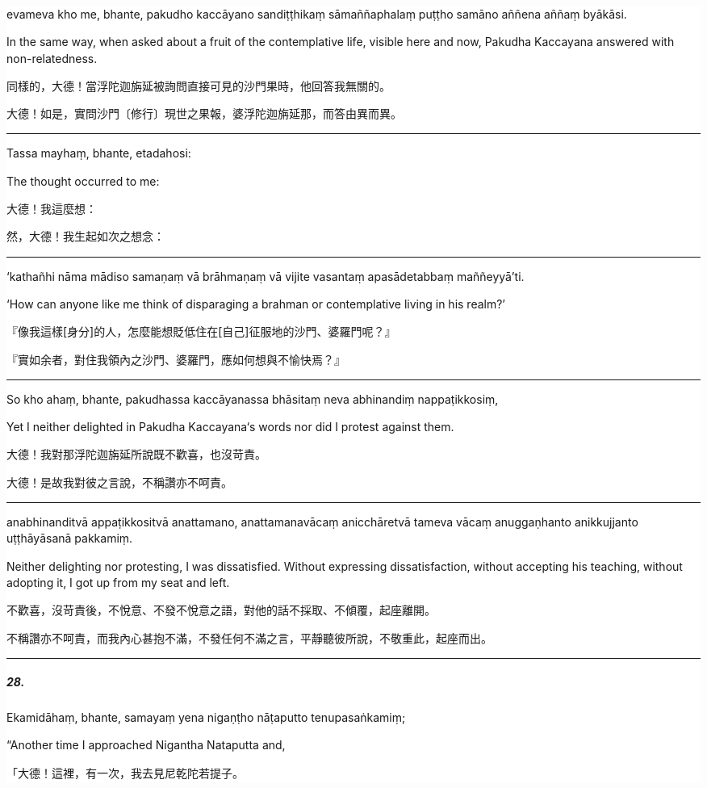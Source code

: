
evameva kho me, bhante, pakudho kaccāyano sandiṭṭhikaṃ sāmaññaphalaṃ puṭṭho samāno aññena aññaṃ byākāsi.

In the same way, when asked about a fruit of the contemplative life, visible here and now, Pakudha Kaccayana answered with non-relatedness. 

同樣的，大德！當浮陀迦旃延被詢問直接可見的沙門果時，他回答我無關的。

大德！如是，實問沙門〔修行〕現世之果報，婆浮陀迦旃延那，而答由異而異。

---

Tassa mayhaṃ, bhante, etadahosi:

The thought occurred to me: 

大德！我這麼想：

然，大德！我生起如次之想念：

---

‘kathañhi nāma mādiso samaṇaṃ vā brāhmaṇaṃ vā vijite vasantaṃ apasādetabbaṃ maññeyyā’ti. 

‘How can anyone like me think of disparaging a brahman or contemplative living in his realm?’

『像我這樣[身分]的人，怎麼能想貶低住在[自己]征服地的沙門、婆羅門呢？』

『實如余者，對住我領內之沙門、婆羅門，應如何想與不愉快焉？』

---

So kho ahaṃ, bhante, pakudhassa kaccāyanassa bhāsitaṃ neva abhinandiṃ nappaṭikkosiṃ,

Yet I neither delighted in Pakudha Kaccayana‘s words nor did I protest against them. 

大德！我對那浮陀迦旃延所說既不歡喜，也沒苛責。

大德！是故我對彼之言說，不稱讚亦不呵責。

---

anabhinanditvā appaṭikkositvā anattamano, anatta­mana­vācaṃ anicchāretvā tameva vācaṃ anuggaṇhanto anikkujjanto uṭṭhāyāsanā pakkamiṃ.

Neither delighting nor protesting, I was dissatisfied. Without expressing dissatisfaction, without accepting his teaching, without adopting it, I got up from my seat and left. 

不歡喜，沒苛責後，不悅意、不發不悅意之語，對他的話不採取、不傾覆，起座離開。

不稱讚亦不呵責，而我內心甚抱不滿，不發任何不滿之言，平靜聽彼所說，不敬重此，起座而出。

---

##### 28.

Ekamidāhaṃ, bhante, samayaṃ yena nigaṇṭho nāṭaputto tenupasaṅkamiṃ; 

“Another time I approached Nigantha Nataputta and, 

「大德！這裡，有一次，我去見尼乾陀若提子。
